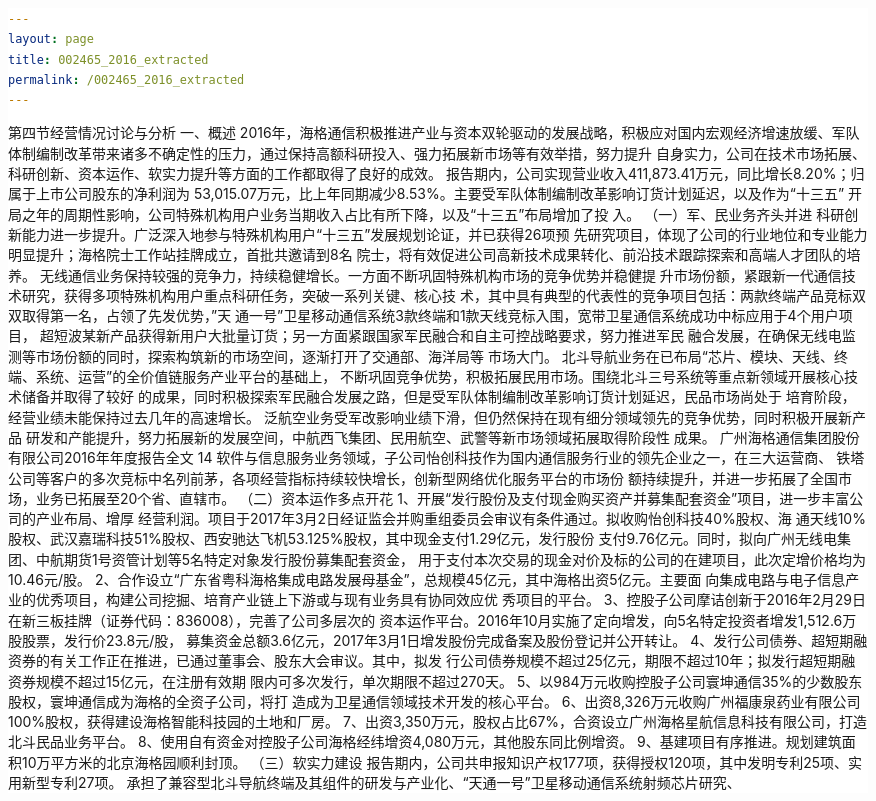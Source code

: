 ```yaml
---
layout: page
title: 002465_2016_extracted
permalink: /002465_2016_extracted
---
```


第四节经营情况讨论与分析
一、概述
2016年，海格通信积极推进产业与资本双轮驱动的发展战略，积极应对国内宏观经济增速放缓、军队
体制编制改革带来诸多不确定性的压力，通过保持高额科研投入、强力拓展新市场等有效举措，努力提升
自身实力，公司在技术市场拓展、科研创新、资本运作、软实力提升等方面的工作都取得了良好的成效。
报告期内，公司实现营业收入411,873.41万元，同比增长8.20%；归属于上市公司股东的净利润为
53,015.07万元，比上年同期减少8.53%。主要受军队体制编制改革影响订货计划延迟，以及作为“十三五”
开局之年的周期性影响，公司特殊机构用户业务当期收入占比有所下降，以及“十三五”布局增加了投
入。
（一）军、民业务齐头并进
科研创新能力进一步提升。广泛深入地参与特殊机构用户“十三五”发展规划论证，并已获得26项预
先研究项目，体现了公司的行业地位和专业能力明显提升；海格院士工作站挂牌成立，首批共邀请到8名
院士，将有效促进公司高新技术成果转化、前沿技术跟踪探索和高端人才团队的培养。
无线通信业务保持较强的竞争力，持续稳健增长。一方面不断巩固特殊机构市场的竞争优势并稳健提
升市场份额，紧跟新一代通信技术研究，获得多项特殊机构用户重点科研任务，突破一系列关键、核心技
术，其中具有典型的代表性的竞争项目包括：两款终端产品竞标双双取得第一名，占领了先发优势，”天
通一号”卫星移动通信系统3款终端和1款天线竞标入围，宽带卫星通信系统成功中标应用于4个用户项目，
超短波某新产品获得新用户大批量订货；另一方面紧跟国家军民融合和自主可控战略要求，努力推进军民
融合发展，在确保无线电监测等市场份额的同时，探索构筑新的市场空间，逐渐打开了交通部、海洋局等
市场大门。
北斗导航业务在已布局“芯片、模块、天线、终端、系统、运营”的全价值链服务产业平台的基础上，
不断巩固竞争优势，积极拓展民用市场。围绕北斗三号系统等重点新领域开展核心技术储备并取得了较好
的成果，同时积极探索军民融合发展之路，但是受军队体制编制改革影响订货计划延迟，民品市场尚处于
培育阶段，经营业绩未能保持过去几年的高速增长。
泛航空业务受军改影响业绩下滑，但仍然保持在现有细分领域领先的竞争优势，同时积极开展新产品
研发和产能提升，努力拓展新的发展空间，中航西飞集团、民用航空、武警等新市场领域拓展取得阶段性
成果。
广州海格通信集团股份有限公司2016年年度报告全文
14
软件与信息服务业务领域，子公司怡创科技作为国内通信服务行业的领先企业之一，在三大运营商、
铁塔公司等客户的多次竞标中名列前茅，各项经营指标持续较快增长，创新型网络优化服务平台的市场份
额持续提升，并进一步拓展了全国市场，业务已拓展至20个省、直辖市。
（二）资本运作多点开花
1、开展“发行股份及支付现金购买资产并募集配套资金”项目，进一步丰富公司的产业布局、增厚
经营利润。项目于2017年3月2日经证监会并购重组委员会审议有条件通过。拟收购怡创科技40%股权、海
通天线10%股权、武汉嘉瑞科技51%股权、西安驰达飞机53.125%股权，其中现金支付1.29亿元，发行股份
支付9.76亿元。同时，拟向广州无线电集团、中航期货1号资管计划等5名特定对象发行股份募集配套资金，
用于支付本次交易的现金对价及标的公司的在建项目，此次定增价格均为10.46元/股。
2、合作设立“广东省粤科海格集成电路发展母基金”，总规模45亿元，其中海格出资5亿元。主要面
向集成电路与电子信息产业的优秀项目，构建公司挖掘、培育产业链上下游或与现有业务具有协同效应优
秀项目的平台。
3、控股子公司摩诘创新于2016年2月29日在新三板挂牌（证券代码：836008），完善了公司多层次的
资本运作平台。2016年10月实施了定向增发，向5名特定投资者增发1,512.6万股股票，发行价23.8元/股，
募集资金总额3.6亿元，2017年3月1日增发股份完成备案及股份登记并公开转让。
4、发行公司债券、超短期融资券的有关工作正在推进，已通过董事会、股东大会审议。其中，拟发
行公司债券规模不超过25亿元，期限不超过10年；拟发行超短期融资券规模不超过15亿元，在注册有效期
限内可多次发行，单次期限不超过270天。
5、以984万元收购控股子公司寰坤通信35%的少数股东股权，寰坤通信成为海格的全资子公司，将打
造成为卫星通信领域技术开发的核心平台。
6、出资8,326万元收购广州福康泉药业有限公司100%股权，获得建设海格智能科技园的土地和厂房。
7、出资3,350万元，股权占比67%，合资设立广州海格星航信息科技有限公司，打造北斗民品业务平台。
8、使用自有资金对控股子公司海格经纬增资4,080万元，其他股东同比例增资。
9、基建项目有序推进。规划建筑面积10万平方米的北京海格园顺利封顶。
（三）软实力建设
报告期内，公司共申报知识产权177项，获得授权120项，其中发明专利25项、实用新型专利27项。
承担了兼容型北斗导航终端及其组件的研发与产业化、“天通一号”卫星移动通信系统射频芯片研究、